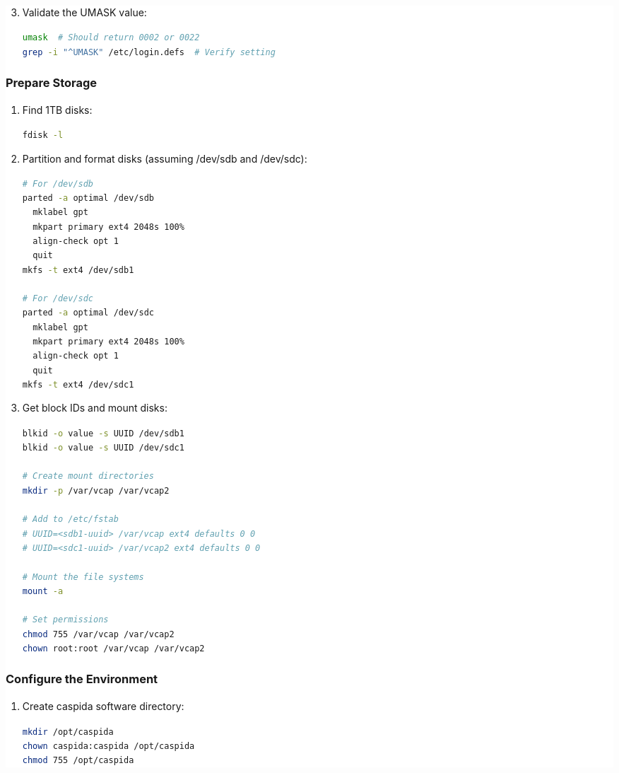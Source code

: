 3. Validate the UMASK value:
   ```bash
   umask  # Should return 0002 or 0022
   grep -i "^UMASK" /etc/login.defs  # Verify setting
   ```

### Prepare Storage
1. Find 1TB disks:
   ```bash
   fdisk -l
   ```

2. Partition and format disks (assuming /dev/sdb and /dev/sdc):
   ```bash
   # For /dev/sdb
   parted -a optimal /dev/sdb
     mklabel gpt
     mkpart primary ext4 2048s 100%
     align-check opt 1
     quit
   mkfs -t ext4 /dev/sdb1

   # For /dev/sdc
   parted -a optimal /dev/sdc
     mklabel gpt
     mkpart primary ext4 2048s 100%
     align-check opt 1
     quit
   mkfs -t ext4 /dev/sdc1
   ```

3. Get block IDs and mount disks:
   ```bash
   blkid -o value -s UUID /dev/sdb1
   blkid -o value -s UUID /dev/sdc1
   
   # Create mount directories
   mkdir -p /var/vcap /var/vcap2
   
   # Add to /etc/fstab
   # UUID=<sdb1-uuid> /var/vcap ext4 defaults 0 0
   # UUID=<sdc1-uuid> /var/vcap2 ext4 defaults 0 0
   
   # Mount the file systems
   mount -a
   
   # Set permissions
   chmod 755 /var/vcap /var/vcap2
   chown root:root /var/vcap /var/vcap2
   ```

### Configure the Environment
1. Create caspida software directory:
   ```bash
   mkdir /opt/caspida
   chown caspida:caspida /opt/caspida
   chmod 755 /opt/caspida
   ```
